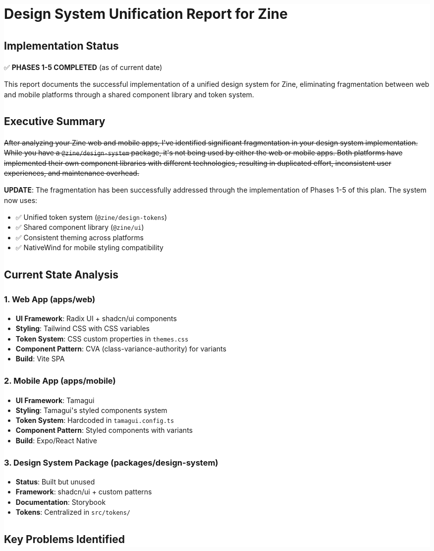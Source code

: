 # Design System Unification Report for Zine

## Implementation Status

✅ **PHASES 1-5 COMPLETED** (as of current date)

This report documents the successful implementation of a unified design system for Zine, eliminating fragmentation between web and mobile platforms through a shared component library and token system.

## Executive Summary

~~After analyzing your Zine web and mobile apps, I've identified significant fragmentation in your design system implementation. While you have a `@zine/design-system` package, it's not being used by either the web or mobile apps. Both platforms have implemented their own component libraries with different technologies, resulting in duplicated effort, inconsistent user experiences, and maintenance overhead.~~

**UPDATE**: The fragmentation has been successfully addressed through the implementation of Phases 1-5 of this plan. The system now uses:
- ✅ Unified token system (`@zine/design-tokens`)
- ✅ Shared component library (`@zine/ui`)
- ✅ Consistent theming across platforms
- ✅ NativeWind for mobile styling compatibility

## Current State Analysis

### 1. Web App (apps/web)
- **UI Framework**: Radix UI + shadcn/ui components
- **Styling**: Tailwind CSS with CSS variables
- **Token System**: CSS custom properties in `themes.css`
- **Component Pattern**: CVA (class-variance-authority) for variants
- **Build**: Vite SPA

### 2. Mobile App (apps/mobile)
- **UI Framework**: Tamagui
- **Styling**: Tamagui's styled components system
- **Token System**: Hardcoded in `tamagui.config.ts`
- **Component Pattern**: Styled components with variants
- **Build**: Expo/React Native

### 3. Design System Package (packages/design-system)
- **Status**: Built but unused
- **Framework**: shadcn/ui + custom patterns
- **Documentation**: Storybook
- **Tokens**: Centralized in `src/tokens/`

## Key Problems Identified
